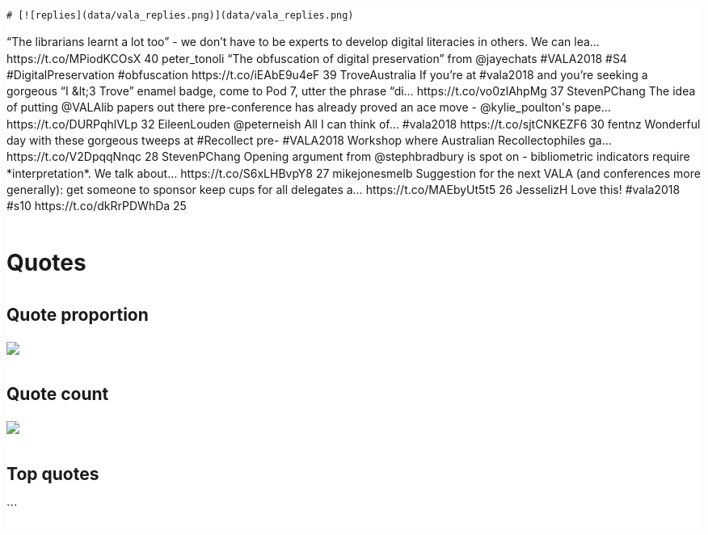  ``` # [![replies](data/vala_replies.png)](data/vala_replies.png) ```
   <td style="text-align:left;"> “The librarians learnt a lot too” - we don’t have to be experts to develop digital literacies in others. We can lea… https://t.co/MPiodKCOsX </td>
   <td style="text-align:right;"> 40 </td>
  </tr>
  <tr>
   <td style="text-align:left;"> peter_tonoli </td>
   <td style="text-align:left;"> “The obfuscation of digital preservation” from @jayechats #VALA2018 #S4 #DigitalPreservation #obfuscation https://t.co/iEAbE9u4eF </td>
   <td style="text-align:right;"> 39 </td>
  </tr>
  <tr>
   <td style="text-align:left;"> TroveAustralia </td>
   <td style="text-align:left;"> If you’re at #vala2018 and you’re seeking a gorgeous “I &amp;lt;3 Trove” enamel badge, come to Pod 7, utter the phrase “di… https://t.co/vo0zlAhpMg </td>
   <td style="text-align:right;"> 37 </td>
  </tr>
  <tr>
   <td style="text-align:left;"> StevenPChang </td>
   <td style="text-align:left;"> The idea of putting @VALAlib papers out there pre-conference has already proved an ace move - @kylie_poulton's pape… https://t.co/DURPqhlVLp </td>
   <td style="text-align:right;"> 32 </td>
  </tr>
  <tr>
   <td style="text-align:left;"> EileenLouden </td>
   <td style="text-align:left;"> @peterneish All I can think of... #vala2018 https://t.co/sjtCNKEZF6 </td>
   <td style="text-align:right;"> 30 </td>
  </tr>
  <tr>
   <td style="text-align:left;"> fentnz </td>
   <td style="text-align:left;"> Wonderful day with these gorgeous tweeps at #Recollect pre- #VALA2018 Workshop where Australian Recollectophiles ga… https://t.co/V2DpqqNnqc </td>
   <td style="text-align:right;"> 28 </td>
  </tr>
  <tr>
   <td style="text-align:left;"> StevenPChang </td>
   <td style="text-align:left;"> Opening argument from @stephbradbury is spot on - bibliometric indicators require *interpretation*. We talk about… https://t.co/S6xLHBvpY8 </td>
   <td style="text-align:right;"> 27 </td>
  </tr>
  <tr>
   <td style="text-align:left;"> mikejonesmelb </td>
   <td style="text-align:left;"> Suggestion for the next VALA (and conferences more generally): get someone to sponsor keep cups for all delegates a… https://t.co/MAEbyUt5t5 </td>
   <td style="text-align:right;"> 26 </td>
  </tr>
  <tr>
   <td style="text-align:left;"> JesselizH </td>
   <td style="text-align:left;"> Love this! #vala2018 #s10 https://t.co/dkRrPDWhDa </td>
   <td style="text-align:right;"> 25 </td>
  </tr>
</tbody>
</table>

# Quotes
## Quote proportion
![](index_files/figure-html/is-quote-1.png)

## Quote count
![](index_files/figure-html/quotes-count-1.png)

## Top quotes
<table>
 ```